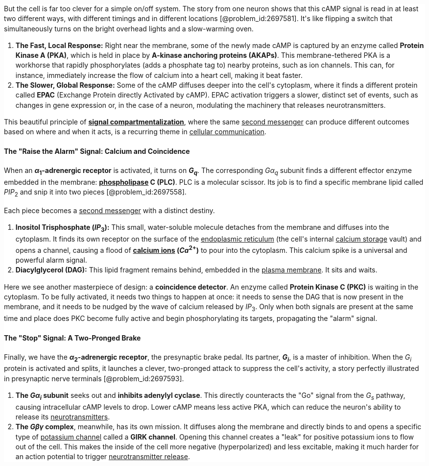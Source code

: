 But the cell is far too clever for a simple on/off system. The story from one neuron shows that this cAMP signal is read in at least two different ways, with different timings and in different locations [@problem_id:2697581]. It's like flipping a switch that simultaneously turns on the bright overhead lights and a slow-warming oven.

1.  **The Fast, Local Response:** Right near the membrane, some of the newly made cAMP is captured by an enzyme called **Protein Kinase A (PKA)**, which is held in place by **A-kinase anchoring proteins (AKAPs)**. This membrane-tethered PKA is a workhorse that rapidly phosphorylates (adds a phosphate tag to) nearby proteins, such as ion channels. This can, for instance, immediately increase the flow of calcium into a heart cell, making it beat faster.
2.  **The Slower, Global Response:** Some of the cAMP diffuses deeper into the cell's cytoplasm, where it finds a different protein called **EPAC** (Exchange Protein directly Activated by cAMP). EPAC activation triggers a slower, distinct set of events, such as changes in gene expression or, in the case of a neuron, modulating the machinery that releases neurotransmitters.

This beautiful principle of **[signal compartmentalization](@article_id:172874)**, where the same [second messenger](@article_id:149044) can produce different outcomes based on where and when it acts, is a recurring theme in [cellular communication](@article_id:147964).

#### The "Raise the Alarm" Signal: Calcium and Coincidence

When an **$\alpha_1$-adrenergic receptor** is activated, it turns on **$G_q$**. The corresponding $G\alpha_q$ subunit finds a different effector enzyme embedded in the membrane: **[phospholipase](@article_id:174839) C (PLC)**. PLC is a molecular scissor. Its job is to find a specific membrane lipid called $PIP_2$ and snip it into two pieces [@problem_id:2697558].

Each piece becomes a [second messenger](@article_id:149044) with a distinct destiny.

1.  **Inositol Trisphosphate ($IP_3$):** This small, water-soluble molecule detaches from the membrane and diffuses into the cytoplasm. It finds its own receptor on the surface of the [endoplasmic reticulum](@article_id:141829) (the cell's internal [calcium storage](@article_id:170667) vault) and opens a channel, causing a flood of **[calcium ions](@article_id:140034) ($Ca^{2+}$)** to pour into the cytoplasm. This calcium spike is a universal and powerful alarm signal.
2.  **Diacylglycerol (DAG):** This lipid fragment remains behind, embedded in the [plasma membrane](@article_id:144992). It sits and waits.

Here we see another masterpiece of design: a **coincidence detector**. An enzyme called **Protein Kinase C (PKC)** is waiting in the cytoplasm. To be fully activated, it needs two things to happen at once: it needs to sense the DAG that is now present in the membrane, and it needs to be nudged by the wave of calcium released by $IP_3$. Only when both signals are present at the same time and place does PKC become fully active and begin phosphorylating its targets, propagating the "alarm" signal.

#### The "Stop" Signal: A Two-Pronged Brake

Finally, we have the **$\alpha_2$-adrenergic receptor**, the presynaptic brake pedal. Its partner, **$G_i$**, is a master of inhibition. When the $G_i$ protein is activated and splits, it launches a clever, two-pronged attack to suppress the cell's activity, a story perfectly illustrated in presynaptic nerve terminals [@problem_id:2697593].

1.  **The $G\alpha_i$ subunit** seeks out and **inhibits adenylyl cyclase**. This directly counteracts the "Go" signal from the $G_s$ pathway, causing intracellular cAMP levels to drop. Lower cAMP means less active PKA, which can reduce the neuron's ability to release its [neurotransmitters](@article_id:156019).
2.  **The $G\beta\gamma$ complex**, meanwhile, has its own mission. It diffuses along the membrane and directly binds to and opens a specific type of [potassium channel](@article_id:172238) called a **GIRK channel**. Opening this channel creates a "leak" for positive potassium ions to flow out of the cell. This makes the inside of the cell more negative (hyperpolarized) and less excitable, making it much harder for an action potential to trigger [neurotransmitter release](@article_id:137409).
